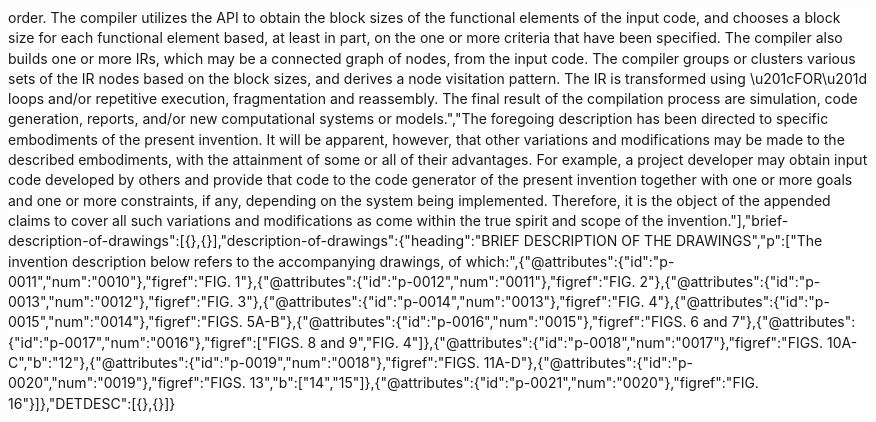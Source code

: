 order. The compiler utilizes the API to obtain the block sizes of the functional elements of the input code, and chooses a block size for each functional element based, at least in part, on the one or more criteria that have been specified. The compiler also builds one or more IRs, which may be a connected graph of nodes, from the input code. The compiler groups or clusters various sets of the IR nodes based on the block sizes, and derives a node visitation pattern. The IR is transformed using \u201cFOR\u201d loops and\/or repetitive execution, fragmentation and reassembly. The final result of the compilation process are simulation, code generation, reports, and\/or new computational systems or models.","The foregoing description has been directed to specific embodiments of the present invention. It will be apparent, however, that other variations and modifications may be made to the described embodiments, with the attainment of some or all of their advantages. For example, a project developer may obtain input code developed by others and provide that code to the code generator of the present invention together with one or more goals and one or more constraints, if any, depending on the system being implemented. Therefore, it is the object of the appended claims to cover all such variations and modifications as come within the true spirit and scope of the invention."],"brief-description-of-drawings":[{},{}],"description-of-drawings":{"heading":"BRIEF DESCRIPTION OF THE DRAWINGS","p":["The invention description below refers to the accompanying drawings, of which:",{"@attributes":{"id":"p-0011","num":"0010"},"figref":"FIG. 1"},{"@attributes":{"id":"p-0012","num":"0011"},"figref":"FIG. 2"},{"@attributes":{"id":"p-0013","num":"0012"},"figref":"FIG. 3"},{"@attributes":{"id":"p-0014","num":"0013"},"figref":"FIG. 4"},{"@attributes":{"id":"p-0015","num":"0014"},"figref":"FIGS. 5A-B"},{"@attributes":{"id":"p-0016","num":"0015"},"figref":"FIGS. 6 and 7"},{"@attributes":{"id":"p-0017","num":"0016"},"figref":["FIGS. 8 and 9","FIG. 4"]},{"@attributes":{"id":"p-0018","num":"0017"},"figref":"FIGS. 10A-C","b":"12"},{"@attributes":{"id":"p-0019","num":"0018"},"figref":"FIGS. 11A-D"},{"@attributes":{"id":"p-0020","num":"0019"},"figref":"FIGS. 13","b":["14","15"]},{"@attributes":{"id":"p-0021","num":"0020"},"figref":"FIG. 16"}]},"DETDESC":[{},{}]}
